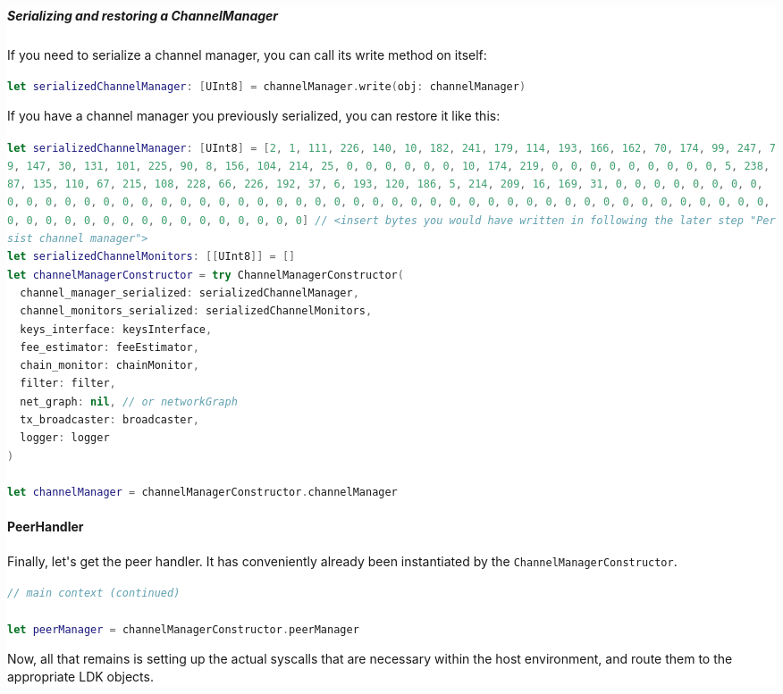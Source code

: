 ##### Serializing and restoring a ChannelManager

If you need to serialize a channel manager, you can call its write method on
itself:

```swift
let serializedChannelManager: [UInt8] = channelManager.write(obj: channelManager)
```

If you have a channel manager you previously serialized, you can restore it like
this:

```swift
let serializedChannelManager: [UInt8] = [2, 1, 111, 226, 140, 10, 182, 241, 179, 114, 193, 166, 162, 70, 174, 99, 247, 79, 147, 30, 131, 101, 225, 90, 8, 156, 104, 214, 25, 0, 0, 0, 0, 0, 0, 10, 174, 219, 0, 0, 0, 0, 0, 0, 0, 0, 0, 5, 238, 87, 135, 110, 67, 215, 108, 228, 66, 226, 192, 37, 6, 193, 120, 186, 5, 214, 209, 16, 169, 31, 0, 0, 0, 0, 0, 0, 0, 0, 0, 0, 0, 0, 0, 0, 0, 0, 0, 0, 0, 0, 0, 0, 0, 0, 0, 0, 0, 0, 0, 0, 0, 0, 0, 0, 0, 0, 0, 0, 0, 0, 0, 0, 0, 0, 0, 0, 0, 0, 0, 0, 0, 0, 0, 0, 0, 0, 0, 0, 0, 0, 0, 0, 0, 0] // <insert bytes you would have written in following the later step "Persist channel manager">
let serializedChannelMonitors: [[UInt8]] = []
let channelManagerConstructor = try ChannelManagerConstructor(
  channel_manager_serialized: serializedChannelManager,
  channel_monitors_serialized: serializedChannelMonitors,
  keys_interface: keysInterface,
  fee_estimator: feeEstimator,
  chain_monitor: chainMonitor,
  filter: filter,
  net_graph: nil, // or networkGraph
  tx_broadcaster: broadcaster,
  logger: logger
)

let channelManager = channelManagerConstructor.channelManager
```

#### PeerHandler

Finally, let's get the peer handler. It has conveniently already been
instantiated by the `ChannelManagerConstructor`.

```swift
// main context (continued)

let peerManager = channelManagerConstructor.peerManager
```

Now, all that remains is setting up the actual syscalls that are necessary
within the host environment, and route them to the appropriate LDK objects.
